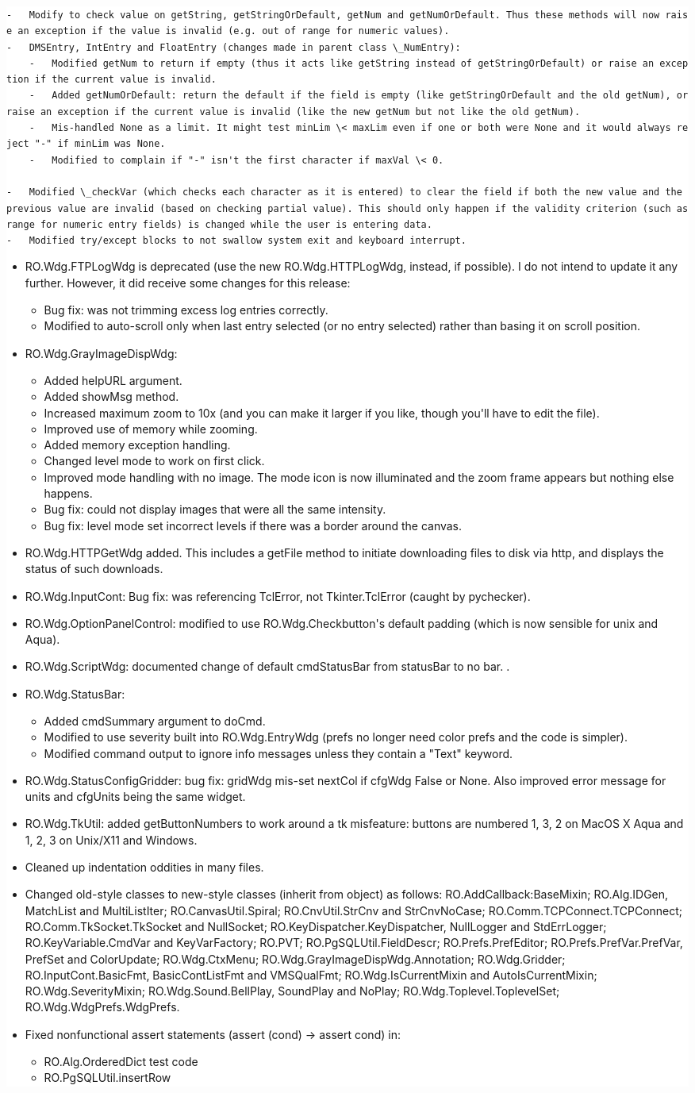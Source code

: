     -   Modify to check value on getString, getStringOrDefault, getNum and getNumOrDefault. Thus these methods will now raise an exception if the value is invalid (e.g. out of range for numeric values).
    -   DMSEntry, IntEntry and FloatEntry (changes made in parent class \_NumEntry):
        -   Modified getNum to return if empty (thus it acts like getString instead of getStringOrDefault) or raise an exception if the current value is invalid.
        -   Added getNumOrDefault: return the default if the field is empty (like getStringOrDefault and the old getNum), or raise an exception if the current value is invalid (like the new getNum but not like the old getNum).
        -   Mis-handled None as a limit. It might test minLim \< maxLim even if one or both were None and it would always reject "-" if minLim was None.
        -   Modified to complain if "-" isn't the first character if maxVal \< 0.

    -   Modified \_checkVar (which checks each character as it is entered) to clear the field if both the new value and the previous value are invalid (based on checking partial value). This should only happen if the validity criterion (such as range for numeric entry fields) is changed while the user is entering data.
    -   Modified try/except blocks to not swallow system exit and keyboard interrupt.

-   RO.Wdg.FTPLogWdg is deprecated (use the new RO.Wdg.HTTPLogWdg, instead, if possible). I do not intend to update it any further. However, it did receive some changes for this release:
    -   Bug fix: was not trimming excess log entries correctly.
    -   Modified to auto-scroll only when last entry selected (or no entry selected) rather than basing it on scroll position.

-   RO.Wdg.GrayImageDispWdg:
    -   Added helpURL argument.
    -   Added showMsg method.
    -   Increased maximum zoom to 10x (and you can make it larger if you like, though you'll have to edit the file).
    -   Improved use of memory while zooming.
    -   Added memory exception handling.
    -   Changed level mode to work on first click.
    -   Improved mode handling with no image. The mode icon is now illuminated and the zoom frame appears but nothing else happens.
    -   Bug fix: could not display images that were all the same intensity.
    -   Bug fix: level mode set incorrect levels if there was a border around the canvas.

-   RO.Wdg.HTTPGetWdg added. This includes a getFile method to initiate downloading files to disk via http, and displays the status of such downloads.
-   RO.Wdg.InputCont: Bug fix: was referencing TclError, not Tkinter.TclError (caught by pychecker).
-   RO.Wdg.OptionPanelControl: modified to use RO.Wdg.Checkbutton's default padding (which is now sensible for unix and Aqua).
-   RO.Wdg.ScriptWdg: documented change of default cmdStatusBar from statusBar to no bar. .
-   RO.Wdg.StatusBar:
    -   Added cmdSummary argument to doCmd.
    -   Modified to use severity built into RO.Wdg.EntryWdg (prefs no longer need color prefs and the code is simpler).
    -   Modified command output to ignore info messages unless they contain a "Text" keyword.

-   RO.Wdg.StatusConfigGridder: bug fix: gridWdg mis-set nextCol if cfgWdg False or None. Also improved error message for units and cfgUnits being the same widget.
-   RO.Wdg.TkUtil: added getButtonNumbers to work around a tk misfeature: buttons are numbered 1, 3, 2 on MacOS X Aqua and 1, 2, 3 on Unix/X11 and Windows.
-   Cleaned up indentation oddities in many files.
-   Changed old-style classes to new-style classes (inherit from object) as follows: RO.AddCallback:BaseMixin; RO.Alg.IDGen, MatchList and MultiListIter; RO.CanvasUtil.Spiral; RO.CnvUtil.StrCnv and StrCnvNoCase; RO.Comm.TCPConnect.TCPConnect; RO.Comm.TkSocket.TkSocket and NullSocket; RO.KeyDispatcher.KeyDispatcher, NullLogger and StdErrLogger; RO.KeyVariable.CmdVar and KeyVarFactory; RO.PVT; RO.PgSQLUtil.FieldDescr; RO.Prefs.PrefEditor; RO.Prefs.PrefVar.PrefVar, PrefSet and ColorUpdate; RO.Wdg.CtxMenu; RO.Wdg.GrayImageDispWdg.Annotation; RO.Wdg.Gridder; RO.InputCont.BasicFmt, BasicContListFmt and VMSQualFmt; RO.Wdg.IsCurrentMixin and AutoIsCurrentMixin; RO.Wdg.SeverityMixin; RO.Wdg.Sound.BellPlay, SoundPlay and NoPlay; RO.Wdg.Toplevel.ToplevelSet; RO.Wdg.WdgPrefs.WdgPrefs.
-   Fixed nonfunctional assert statements (assert (cond) -\> assert cond) in:
    -   RO.Alg.OrderedDict test code
    -   RO.PgSQLUtil.insertRow